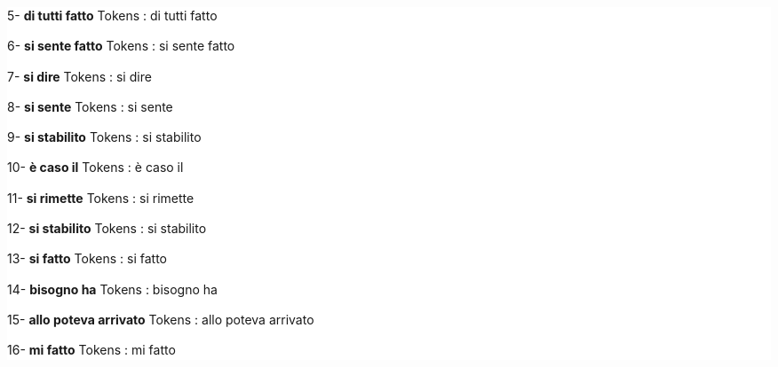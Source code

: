 
5- **di tutti fatto** Tokens : 
di
tutti
fatto


6- **si sente fatto** Tokens : 
si
sente
fatto


7- **si dire** Tokens : 
si
dire


8- **si sente** Tokens : 
si
sente


9- **si stabilito** Tokens : 
si
stabilito


10- **è caso il** Tokens : 
è
caso
il


11- **si rimette** Tokens : 
si
rimette


12- **si stabilito** Tokens : 
si
stabilito


13- **si fatto** Tokens : 
si
fatto


14- **bisogno ha** Tokens : 
bisogno
ha


15- **allo poteva arrivato** Tokens : 
allo
poteva
arrivato


16- **mi fatto** Tokens : 
mi
fatto

